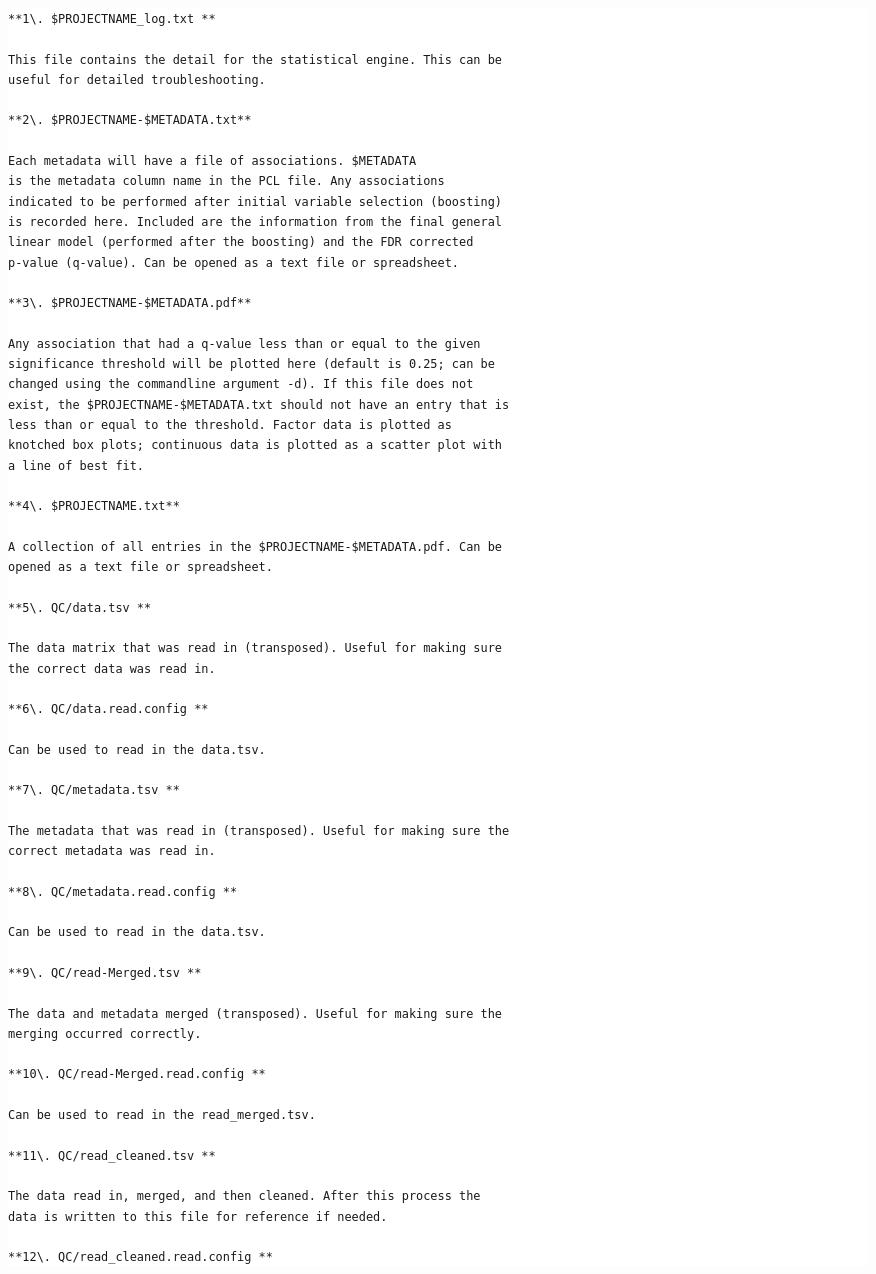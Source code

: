 ```
**1\. $PROJECTNAME_log.txt **

This file contains the detail for the statistical engine. This can be
useful for detailed troubleshooting.

**2\. $PROJECTNAME-$METADATA.txt**

Each metadata will have a file of associations. $METADATA
is the metadata column name in the PCL file. Any associations
indicated to be performed after initial variable selection (boosting)
is recorded here. Included are the information from the final general
linear model (performed after the boosting) and the FDR corrected
p-value (q-value). Can be opened as a text file or spreadsheet.

**3\. $PROJECTNAME-$METADATA.pdf**

Any association that had a q-value less than or equal to the given
significance threshold will be plotted here (default is 0.25; can be
changed using the commandline argument -d). If this file does not
exist, the $PROJECTNAME-$METADATA.txt should not have an entry that is
less than or equal to the threshold. Factor data is plotted as
knotched box plots; continuous data is plotted as a scatter plot with
a line of best fit. 

**4\. $PROJECTNAME.txt**

A collection of all entries in the $PROJECTNAME-$METADATA.pdf. Can be
opened as a text file or spreadsheet.

**5\. QC/data.tsv **

The data matrix that was read in (transposed). Useful for making sure
the correct data was read in.

**6\. QC/data.read.config **

Can be used to read in the data.tsv.

**7\. QC/metadata.tsv **

The metadata that was read in (transposed). Useful for making sure the
correct metadata was read in.

**8\. QC/metadata.read.config **

Can be used to read in the data.tsv.

**9\. QC/read-Merged.tsv **

The data and metadata merged (transposed). Useful for making sure the
merging occurred correctly.

**10\. QC/read-Merged.read.config **

Can be used to read in the read_merged.tsv.

**11\. QC/read_cleaned.tsv **

The data read in, merged, and then cleaned. After this process the
data is written to this file for reference if needed.

**12\. QC/read_cleaned.read.config **

```